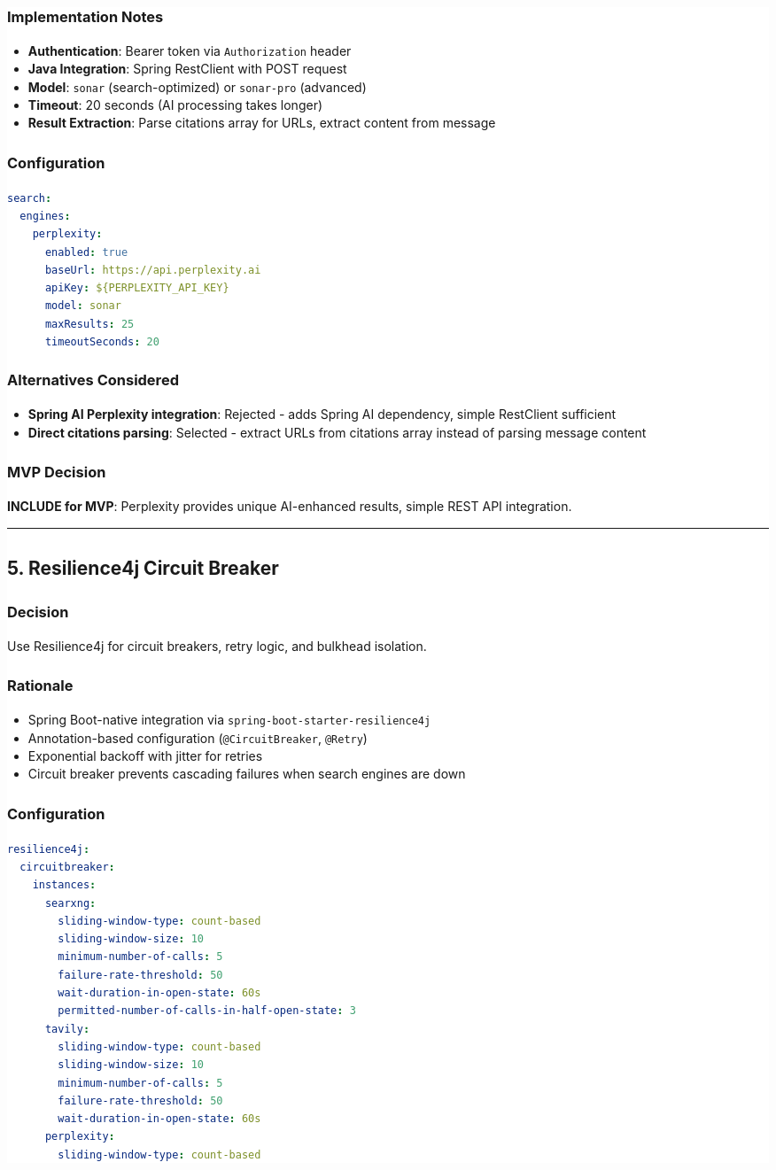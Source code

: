 ### Implementation Notes
- **Authentication**: Bearer token via `Authorization` header
- **Java Integration**: Spring RestClient with POST request
- **Model**: `sonar` (search-optimized) or `sonar-pro` (advanced)
- **Timeout**: 20 seconds (AI processing takes longer)
- **Result Extraction**: Parse citations array for URLs, extract content from message

### Configuration
```yaml
search:
  engines:
    perplexity:
      enabled: true
      baseUrl: https://api.perplexity.ai
      apiKey: ${PERPLEXITY_API_KEY}
      model: sonar
      maxResults: 25
      timeoutSeconds: 20
```

### Alternatives Considered
- **Spring AI Perplexity integration**: Rejected - adds Spring AI dependency, simple RestClient sufficient
- **Direct citations parsing**: Selected - extract URLs from citations array instead of parsing message content

### MVP Decision
**INCLUDE for MVP**: Perplexity provides unique AI-enhanced results, simple REST API integration.

---

## 5. Resilience4j Circuit Breaker

### Decision
Use Resilience4j for circuit breakers, retry logic, and bulkhead isolation.

### Rationale
- Spring Boot-native integration via `spring-boot-starter-resilience4j`
- Annotation-based configuration (`@CircuitBreaker`, `@Retry`)
- Exponential backoff with jitter for retries
- Circuit breaker prevents cascading failures when search engines are down

### Configuration
```yaml
resilience4j:
  circuitbreaker:
    instances:
      searxng:
        sliding-window-type: count-based
        sliding-window-size: 10
        minimum-number-of-calls: 5
        failure-rate-threshold: 50
        wait-duration-in-open-state: 60s
        permitted-number-of-calls-in-half-open-state: 3
      tavily:
        sliding-window-type: count-based
        sliding-window-size: 10
        minimum-number-of-calls: 5
        failure-rate-threshold: 50
        wait-duration-in-open-state: 60s
      perplexity:
        sliding-window-type: count-based
```